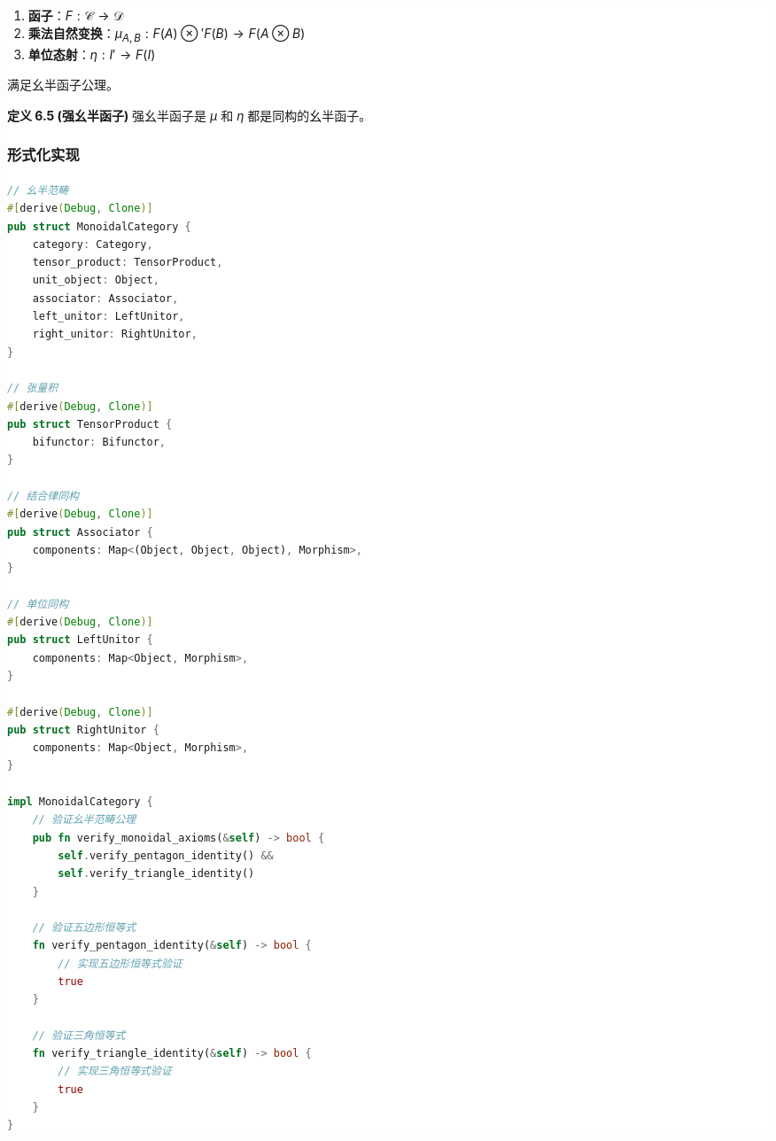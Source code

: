 1. **函子**：$F : \mathcal{C} \rightarrow \mathcal{D}$
2. **乘法自然变换**：$\mu_{A,B} : F(A) \otimes' F(B) \rightarrow F(A \otimes B)$
3. **单位态射**：$\eta : I' \rightarrow F(I)$

满足幺半函子公理。

**定义 6.5 (强幺半函子)**
强幺半函子是 $\mu$ 和 $\eta$ 都是同构的幺半函子。

### 形式化实现

```rust
// 幺半范畴
#[derive(Debug, Clone)]
pub struct MonoidalCategory {
    category: Category,
    tensor_product: TensorProduct,
    unit_object: Object,
    associator: Associator,
    left_unitor: LeftUnitor,
    right_unitor: RightUnitor,
}

// 张量积
#[derive(Debug, Clone)]
pub struct TensorProduct {
    bifunctor: Bifunctor,
}

// 结合律同构
#[derive(Debug, Clone)]
pub struct Associator {
    components: Map<(Object, Object, Object), Morphism>,
}

// 单位同构
#[derive(Debug, Clone)]
pub struct LeftUnitor {
    components: Map<Object, Morphism>,
}

#[derive(Debug, Clone)]
pub struct RightUnitor {
    components: Map<Object, Morphism>,
}

impl MonoidalCategory {
    // 验证幺半范畴公理
    pub fn verify_monoidal_axioms(&self) -> bool {
        self.verify_pentagon_identity() &&
        self.verify_triangle_identity()
    }
    
    // 验证五边形恒等式
    fn verify_pentagon_identity(&self) -> bool {
        // 实现五边形恒等式验证
        true
    }
    
    // 验证三角恒等式
    fn verify_triangle_identity(&self) -> bool {
        // 实现三角恒等式验证
        true
    }
}
```